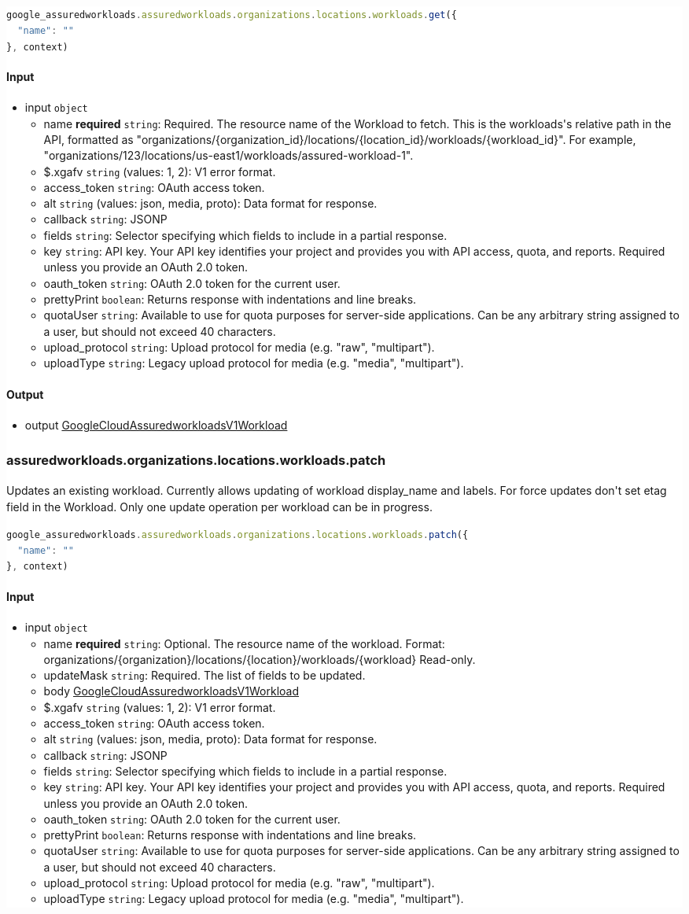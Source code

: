 
```js
google_assuredworkloads.assuredworkloads.organizations.locations.workloads.get({
  "name": ""
}, context)
```

#### Input
* input `object`
  * name **required** `string`: Required. The resource name of the Workload to fetch. This is the workloads's relative path in the API, formatted as "organizations/{organization_id}/locations/{location_id}/workloads/{workload_id}". For example, "organizations/123/locations/us-east1/workloads/assured-workload-1".
  * $.xgafv `string` (values: 1, 2): V1 error format.
  * access_token `string`: OAuth access token.
  * alt `string` (values: json, media, proto): Data format for response.
  * callback `string`: JSONP
  * fields `string`: Selector specifying which fields to include in a partial response.
  * key `string`: API key. Your API key identifies your project and provides you with API access, quota, and reports. Required unless you provide an OAuth 2.0 token.
  * oauth_token `string`: OAuth 2.0 token for the current user.
  * prettyPrint `boolean`: Returns response with indentations and line breaks.
  * quotaUser `string`: Available to use for quota purposes for server-side applications. Can be any arbitrary string assigned to a user, but should not exceed 40 characters.
  * upload_protocol `string`: Upload protocol for media (e.g. "raw", "multipart").
  * uploadType `string`: Legacy upload protocol for media (e.g. "media", "multipart").

#### Output
* output [GoogleCloudAssuredworkloadsV1Workload](#googlecloudassuredworkloadsv1workload)

### assuredworkloads.organizations.locations.workloads.patch
Updates an existing workload. Currently allows updating of workload display_name and labels. For force updates don't set etag field in the Workload. Only one update operation per workload can be in progress.


```js
google_assuredworkloads.assuredworkloads.organizations.locations.workloads.patch({
  "name": ""
}, context)
```

#### Input
* input `object`
  * name **required** `string`: Optional. The resource name of the workload. Format: organizations/{organization}/locations/{location}/workloads/{workload} Read-only.
  * updateMask `string`: Required. The list of fields to be updated.
  * body [GoogleCloudAssuredworkloadsV1Workload](#googlecloudassuredworkloadsv1workload)
  * $.xgafv `string` (values: 1, 2): V1 error format.
  * access_token `string`: OAuth access token.
  * alt `string` (values: json, media, proto): Data format for response.
  * callback `string`: JSONP
  * fields `string`: Selector specifying which fields to include in a partial response.
  * key `string`: API key. Your API key identifies your project and provides you with API access, quota, and reports. Required unless you provide an OAuth 2.0 token.
  * oauth_token `string`: OAuth 2.0 token for the current user.
  * prettyPrint `boolean`: Returns response with indentations and line breaks.
  * quotaUser `string`: Available to use for quota purposes for server-side applications. Can be any arbitrary string assigned to a user, but should not exceed 40 characters.
  * upload_protocol `string`: Upload protocol for media (e.g. "raw", "multipart").
  * uploadType `string`: Legacy upload protocol for media (e.g. "media", "multipart").
